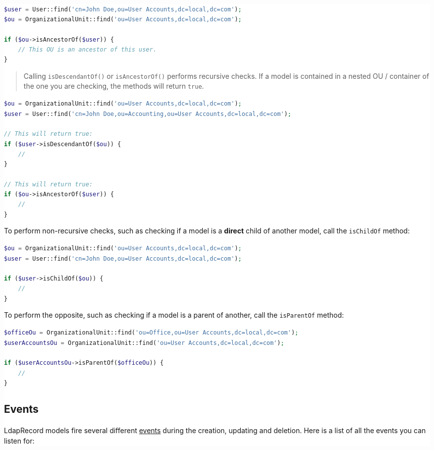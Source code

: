 ```php
$user = User::find('cn=John Doe,ou=User Accounts,dc=local,dc=com');
$ou = OrganizationalUnit::find('ou=User Accounts,dc=local,dc=com');

if ($ou->isAncestorOf($user)) {
    // This OU is an ancestor of this user.
}
```

> Calling `isDescendantOf()` or `isAncestorOf()` performs recursive checks. If
> a model is contained in a nested OU / container of the one you are checking,
> the methods will return `true`.

```php
$ou = OrganizationalUnit::find('ou=User Accounts,dc=local,dc=com');
$user = User::find('cn=John Doe,ou=Accounting,ou=User Accounts,dc=local,dc=com');

// This will return true:
if ($user->isDescendantOf($ou)) {
    //
}

// This will return true:
if ($ou->isAncestorOf($user)) {
    //
}
```

To perform non-recursive checks, such as checking if a model is a
**direct** child of another model, call the `isChildOf` method:

```php
$ou = OrganizationalUnit::find('ou=User Accounts,dc=local,dc=com');
$user = User::find('cn=John Doe,ou=User Accounts,dc=local,dc=com');

if ($user->isChildOf($ou)) {
    //
}
```

To perform the opposite, such as checking if a model is a parent of
another, call the `isParentOf` method:

```php
$officeOu = OrganizationalUnit::find('ou=Office,ou=User Accounts,dc=local,dc=com');
$userAccountsOu = OrganizationalUnit::find('ou=User Accounts,dc=local,dc=com');

if ($userAccountsOu->isParentOf($officeOu)) {
    //
}
```

## Events

LdapRecord models fire several different [events](/docs/core/v2/events) during the creation,
updating and deletion. Here is a list of all the events you can listen for:
